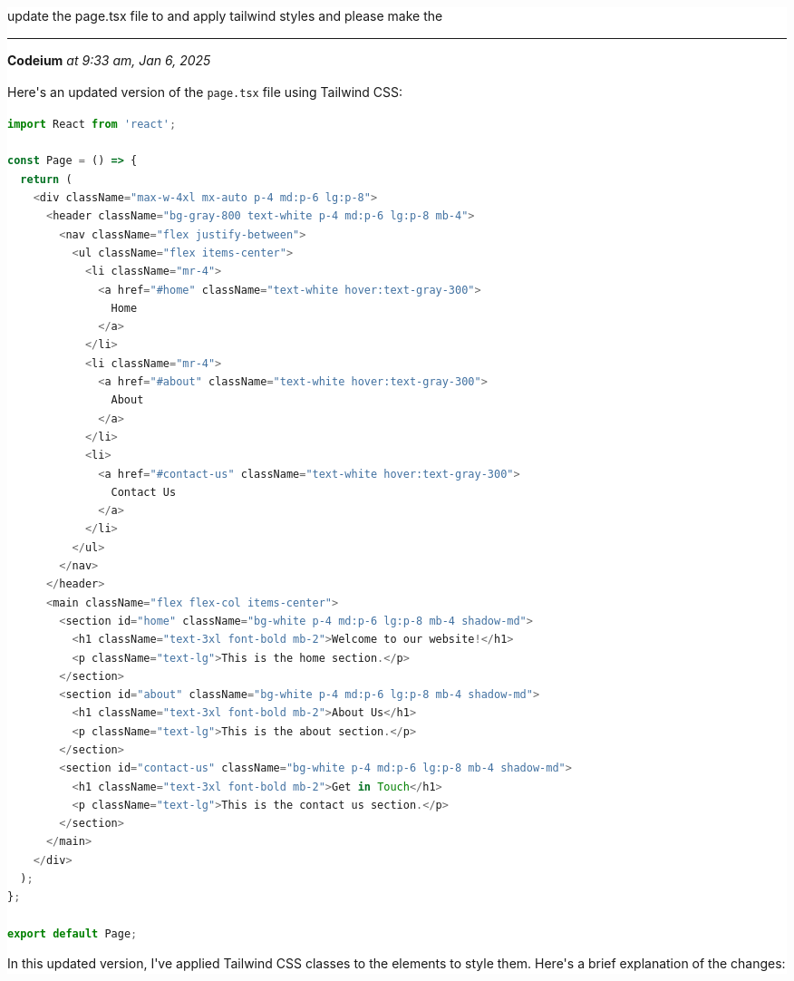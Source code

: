 update the page.tsx file to and apply tailwind styles and please make the 

---

**Codeium** _at 9:33 am, Jan 6, 2025_



Here's an updated version of the `page.tsx` file using Tailwind CSS:
```typescript
import React from 'react';

const Page = () => {
  return (
    <div className="max-w-4xl mx-auto p-4 md:p-6 lg:p-8">
      <header className="bg-gray-800 text-white p-4 md:p-6 lg:p-8 mb-4">
        <nav className="flex justify-between">
          <ul className="flex items-center">
            <li className="mr-4">
              <a href="#home" className="text-white hover:text-gray-300">
                Home
              </a>
            </li>
            <li className="mr-4">
              <a href="#about" className="text-white hover:text-gray-300">
                About
              </a>
            </li>
            <li>
              <a href="#contact-us" className="text-white hover:text-gray-300">
                Contact Us
              </a>
            </li>
          </ul>
        </nav>
      </header>
      <main className="flex flex-col items-center">
        <section id="home" className="bg-white p-4 md:p-6 lg:p-8 mb-4 shadow-md">
          <h1 className="text-3xl font-bold mb-2">Welcome to our website!</h1>
          <p className="text-lg">This is the home section.</p>
        </section>
        <section id="about" className="bg-white p-4 md:p-6 lg:p-8 mb-4 shadow-md">
          <h1 className="text-3xl font-bold mb-2">About Us</h1>
          <p className="text-lg">This is the about section.</p>
        </section>
        <section id="contact-us" className="bg-white p-4 md:p-6 lg:p-8 mb-4 shadow-md">
          <h1 className="text-3xl font-bold mb-2">Get in Touch</h1>
          <p className="text-lg">This is the contact us section.</p>
        </section>
      </main>
    </div>
  );
};

export default Page;
```
In this updated version, I've applied Tailwind CSS classes to the elements to style them. Here's a brief explanation of the changes:
